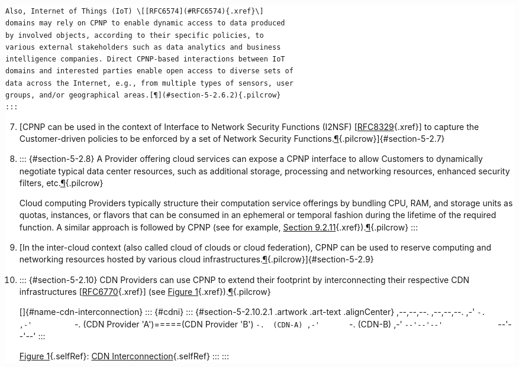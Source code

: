     Also, Internet of Things (IoT) \[[RFC6574](#RFC6574){.xref}\]
    domains may rely on CPNP to enable dynamic access to data produced
    by involved objects, according to their specific policies, to
    various external stakeholders such as data analytics and business
    intelligence companies. Direct CPNP-based interactions between IoT
    domains and interested parties enable open access to diverse sets of
    data across the Internet, e.g., from multiple types of sensors, user
    groups, and/or geographical areas.[¶](#section-5-2.6.2){.pilcrow}
    :::

7.  [CPNP can be used in the context of Interface to Network Security
    Functions (I2NSF) \[[RFC8329](#RFC8329){.xref}\] to capture the
    Customer-driven policies to be enforced by a set of Network Security
    Functions.[¶](#section-5-2.7){.pilcrow}]{#section-5-2.7}

8.  ::: {#section-5-2.8}
    A Provider offering cloud services can expose a CPNP interface to
    allow Customers to dynamically negotiate typical data center
    resources, such as additional storage, processing and networking
    resources, enhanced security filters,
    etc.[¶](#section-5-2.8.1){.pilcrow}

    Cloud computing Providers typically structure their computation
    service offerings by bundling CPU, RAM, and storage units as quotas,
    instances, or flavors that can be consumed in an ephemeral or
    temporal fashion during the lifetime of the required function. A
    similar approach is followed by CPNP (see for example, [Section
    9.2.11](#activate){.xref}).[¶](#section-5-2.8.2){.pilcrow}
    :::

9.  [In the inter-cloud context (also called cloud of clouds or cloud
    federation), CPNP can be used to reserve computing and networking
    resources hosted by various cloud
    infrastructures.[¶](#section-5-2.9){.pilcrow}]{#section-5-2.9}

10. ::: {#section-5-2.10}
    CDN Providers can use CPNP to extend their footprint by
    interconnecting their respective CDN infrastructures
    \[[RFC6770](#RFC6770){.xref}\] (see [Figure
    1](#cdni){.xref}).[¶](#section-5-2.10.1){.pilcrow}

    []{#name-cdn-interconnection}
    ::: {#cdni}
    ::: {#section-5-2.10.2.1 .artwork .art-text .alignCenter}
               ,--,--,--.             ,--,--,--.
            ,-'          `-.       ,-'          `-.
           (CDN Provider 'A')=====(CDN Provider 'B')
            `-.  (CDN-A) ,-'       `-. (CDN-B)  ,-'
              `--'--'--'             `--'--'--'
    :::

    [Figure 1](#figure-1){.selfRef}: [CDN
    Interconnection](#name-cdn-interconnection){.selfRef}
    :::
    :::
